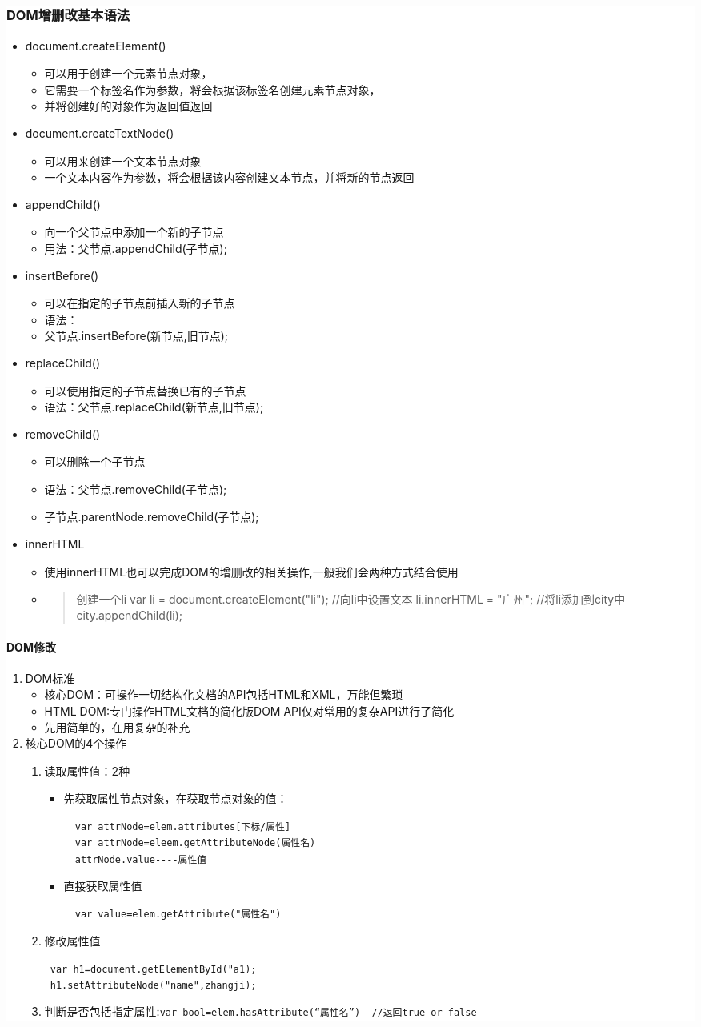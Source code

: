 ### DOM增删改基本语法
- document.createElement()
	- 可以用于创建一个元素节点对象，
	- 它需要一个标签名作为参数，将会根据该标签名创建元素节点对象，
	- 并将创建好的对象作为返回值返回
- document.createTextNode()
	- 可以用来创建一个文本节点对象
	- 一个文本内容作为参数，将会根据该内容创建文本节点，并将新的节点返回
- appendChild()
	- 向一个父节点中添加一个新的子节点
	- 用法：父节点.appendChild(子节点);
- insertBefore()
	- 可以在指定的子节点前插入新的子节点
	- 语法：
	- 父节点.insertBefore(新节点,旧节点);
- replaceChild()
	- 可以使用指定的子节点替换已有的子节点
	- 语法：父节点.replaceChild(新节点,旧节点);
- removeChild()
	
	- 可以删除一个子节点
	- 语法：父节点.removeChild(子节点);
	
	- 子节点.parentNode.removeChild(子节点);
- innerHTML
	- 使用innerHTML也可以完成DOM的增删改的相关操作,一般我们会两种方式结合使用
	- >创建一个li
					var li = document.createElement("li");
					//向li中设置文本
					li.innerHTML = "广州";
					//将li添加到city中
					city.appendChild(li);
#### DOM修改
1. DOM标准
    - 核心DOM：可操作一切结构化文档的API包括HTML和XML，万能但繁琐
    - HTML DOM:专门操作HTML文档的简化版DOM API仅对常用的复杂API进行了简化
    - 先用简单的，在用复杂的补充
2. 核心DOM的4个操作
    1. 读取属性值：2种
        - 先获取属性节点对象，在获取节点对象的值：
        
                var attrNode=elem.attributes[下标/属性]
                var attrNode=eleem.getAttributeNode(属性名)
                attrNode.value----属性值
        - 直接获取属性值

                var value=elem.getAttribute("属性名")
    2. 修改属性值
    
            var h1=document.getElementById("a1);
            h1.setAttributeNode("name",zhangji);
    3. 判断是否包括指定属性:`var bool=elem.hasAttribute(“属性名”)  //返回true or false`
